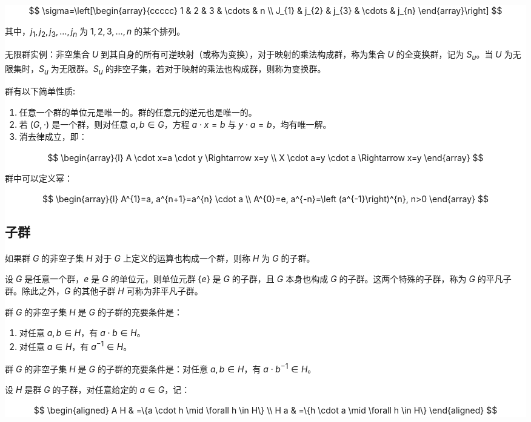 $$
\sigma=\left[\begin{array}{ccccc}
1 & 2 & 3 & \cdots & n \\
J_{1} & j_{2} & j_{3} & \cdots & j_{n}
\end{array}\right]
$$

其中，$j_{1}, j_{2}, j_{3}, \ldots, j_{n}$ 为 $1,2,3, \ldots, n$ 的某个排列。

无限群实例：非空集合 $U$ 到其自身的所有可逆映射（或称为变换），对于映射的乘法构成群，称为集合 $U$ 的全变换群，记为 $S_{u}$。当 $U$ 为无限集时，$S_{u}$ 为无限群。$S_{u}$ 的非空子集，若对于映射的乘法也构成群，则称为变换群。

群有以下简单性质:

1. 任意一个群的单位元是唯一的。群的任意元的逆元也是唯一的。
2. 若 $(G, \cdot)$ 是一个群，则对任意 $a, b \in G$，方程 $a \cdot x=b \text { 与 } y \cdot a=b$，均有唯一解。
3. 消去律成立，即：

$$
\begin{array}{l}
A \cdot x=a \cdot y \Rightarrow x=y \\
X \cdot a=y \cdot a \Rightarrow x=y
\end{array}
$$

群中可以定义幂：

$$
\begin{array}{l}
A^{1}=a, a^{n+1}=a^{n} \cdot a \\
A^{0}=e, a^{-n}=\left (a^{-1}\right)^{n}, n>0
\end{array}
$$

## 子群

如果群 $G$ 的非空子集 $H$ 对于 $G$ 上定义的运算也构成一个群，则称 $H$ 为 $G$ 的子群。

设 $G$ 是任意一个群，$e$ 是 $G$ 的单位元，则单位元群 $\{e\}$ 是 $G$ 的子群，且 $G$ 本身也构成 $G$ 的子群。这两个特殊的子群，称为 $G$ 的平凡子群。除此之外，$G$ 的其他子群 $H$ 可称为非平凡子群。

群 $G$ 的非空子集 $H$ 是 $G$ 的子群的充要条件是：

1. 对任意 $a, b \in H$，有 $a \cdot b \in H$。
2. 对任意 $a \in H$，有 $a^{-1} \in H$。

群 $G$ 的非空子集 $H$ 是 $G$ 的子群的充要条件是：对任意 $a, b \in H$，有 $a \cdot b^{-1} \in H$。

设 $H$ 是群 $G$ 的子群，对任意给定的 $a \in G$，记：

$$
\begin{aligned}
A H & =\{a \cdot h \mid \forall h \in H\} \\
H a & =\{h \cdot a \mid \forall h \in H\}
\end{aligned}
$$
